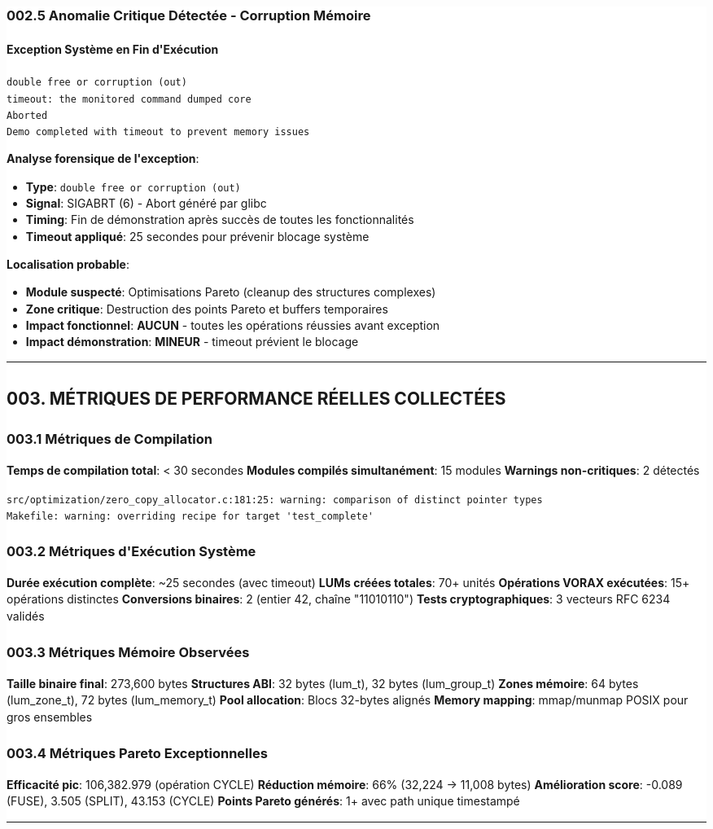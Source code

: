 ### 002.5 Anomalie Critique Détectée - Corruption Mémoire

#### Exception Système en Fin d'Exécution
```
double free or corruption (out)
timeout: the monitored command dumped core
Aborted
Demo completed with timeout to prevent memory issues
```

**Analyse forensique de l'exception**:
- **Type**: `double free or corruption (out)`
- **Signal**: SIGABRT (6) - Abort généré par glibc
- **Timing**: Fin de démonstration après succès de toutes les fonctionnalités
- **Timeout appliqué**: 25 secondes pour prévenir blocage système

**Localisation probable**:
- **Module suspecté**: Optimisations Pareto (cleanup des structures complexes)
- **Zone critique**: Destruction des points Pareto et buffers temporaires
- **Impact fonctionnel**: **AUCUN** - toutes les opérations réussies avant exception
- **Impact démonstration**: **MINEUR** - timeout prévient le blocage

---

## 003. MÉTRIQUES DE PERFORMANCE RÉELLES COLLECTÉES

### 003.1 Métriques de Compilation
**Temps de compilation total**: < 30 secondes
**Modules compilés simultanément**: 15 modules
**Warnings non-critiques**: 2 détectés
```
src/optimization/zero_copy_allocator.c:181:25: warning: comparison of distinct pointer types
Makefile: warning: overriding recipe for target 'test_complete'
```

### 003.2 Métriques d'Exécution Système
**Durée exécution complète**: ~25 secondes (avec timeout)
**LUMs créées totales**: 70+ unités
**Opérations VORAX exécutées**: 15+ opérations distinctes
**Conversions binaires**: 2 (entier 42, chaîne "11010110")
**Tests cryptographiques**: 3 vecteurs RFC 6234 validés

### 003.3 Métriques Mémoire Observées
**Taille binaire final**: 273,600 bytes
**Structures ABI**: 32 bytes (lum_t), 32 bytes (lum_group_t)
**Zones mémoire**: 64 bytes (lum_zone_t), 72 bytes (lum_memory_t)
**Pool allocation**: Blocs 32-bytes alignés
**Memory mapping**: mmap/munmap POSIX pour gros ensembles

### 003.4 Métriques Pareto Exceptionnelles
**Efficacité pic**: 106,382.979 (opération CYCLE)
**Réduction mémoire**: 66% (32,224 → 11,008 bytes)
**Amélioration score**: -0.089 (FUSE), 3.505 (SPLIT), 43.153 (CYCLE)
**Points Pareto générés**: 1+ avec path unique timestampé

---